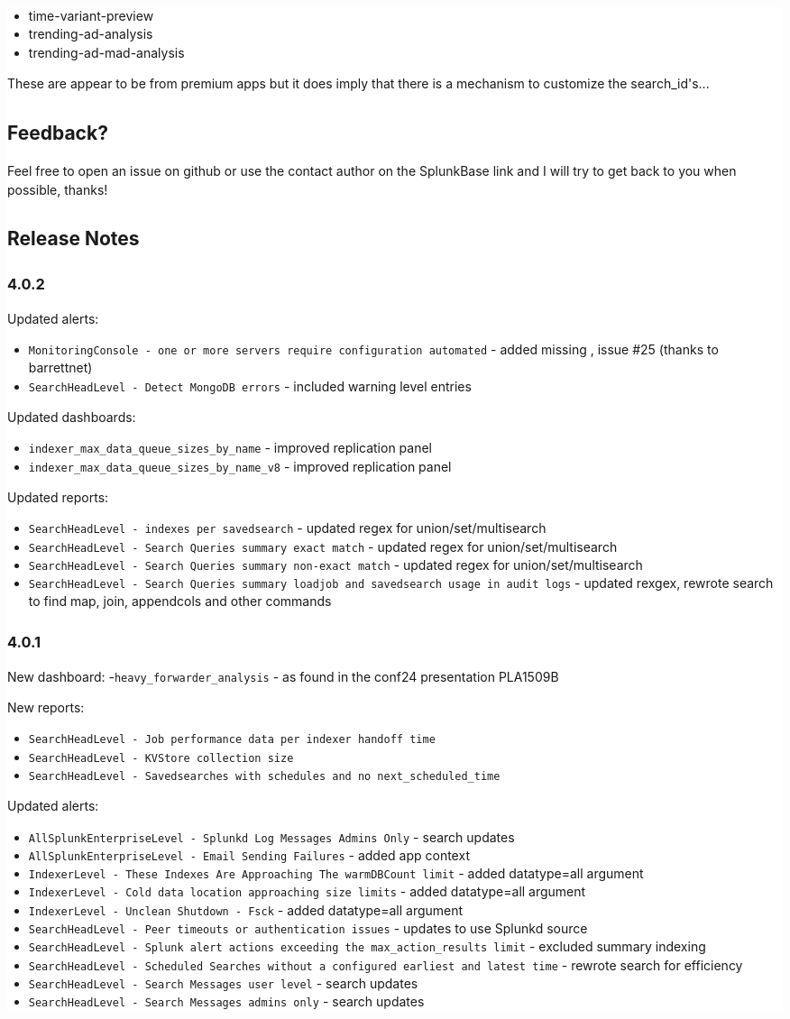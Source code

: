 - time-variant-preview
- trending-ad-analysis
- trending-ad-mad-analysis

These are appear to be from premium apps but it does imply that there is a mechanism to customize the search_id's...

## Feedback?
Feel free to open an issue on github or use the contact author on the SplunkBase link and I will try to get back to you when possible, thanks!

## Release Notes
### 4.0.2
Updated alerts:
- `MonitoringConsole - one or more servers require configuration automated` - added missing \, issue #25 (thanks to barrettnet)
- `SearchHeadLevel - Detect MongoDB errors` - included warning level entries

Updated dashboards:
- `indexer_max_data_queue_sizes_by_name` - improved replication panel
- `indexer_max_data_queue_sizes_by_name_v8` - improved replication panel

Updated reports:
- `SearchHeadLevel - indexes per savedsearch` - updated regex for union/set/multisearch
- `SearchHeadLevel - Search Queries summary exact match` - updated regex for union/set/multisearch
- `SearchHeadLevel - Search Queries summary non-exact match` - updated regex for union/set/multisearch
- `SearchHeadLevel - Search Queries summary loadjob and savedsearch usage in audit logs` - updated rexgex, rewrote search to find map, join, appendcols and other commands

### 4.0.1
New dashboard:
-`heavy_forwarder_analysis` - as found in the conf24 presentation PLA1509B

 New reports:
- `SearchHeadLevel - Job performance data per indexer handoff time`
- `SearchHeadLevel - KVStore collection size`
- `SearchHeadLevel - Savedsearches with schedules and no next_scheduled_time`

Updated alerts:
- `AllSplunkEnterpriseLevel - Splunkd Log Messages Admins Only` - search updates
- `AllSplunkEnterpriseLevel - Email Sending Failures` - added app context
- `IndexerLevel - These Indexes Are Approaching The warmDBCount limit` - added datatype=all argument
- `IndexerLevel - Cold data location approaching size limits` - added datatype=all argument
- `IndexerLevel - Unclean Shutdown - Fsck` - added datatype=all argument
- `SearchHeadLevel - Peer timeouts or authentication issues` - updates to use Splunkd source
- `SearchHeadLevel - Splunk alert actions exceeding the max_action_results limit` - excluded summary indexing
- `SearchHeadLevel - Scheduled Searches without a configured earliest and latest time` - rewrote search for efficiency
- `SearchHeadLevel - Search Messages user level` - search updates
- `SearchHeadLevel - Search Messages admins only` - search updates
